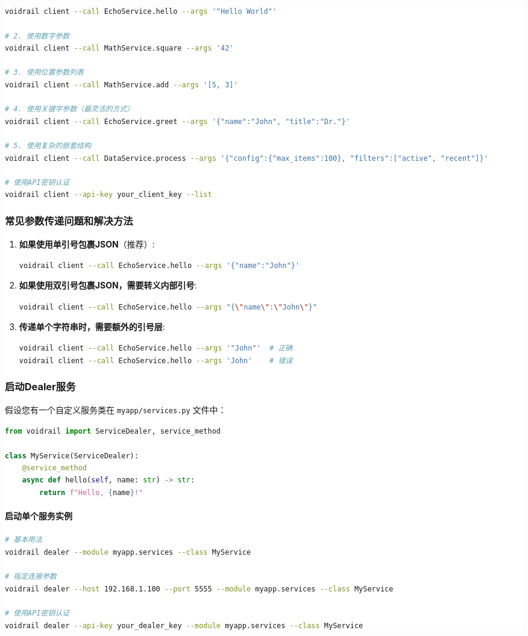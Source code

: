 ```bash
voidrail client --call EchoService.hello --args '"Hello World"'

# 2. 使用数字参数
voidrail client --call MathService.square --args '42'

# 3. 使用位置参数列表
voidrail client --call MathService.add --args '[5, 3]'

# 4. 使用关键字参数（最灵活的方式）
voidrail client --call EchoService.greet --args '{"name":"John", "title":"Dr."}'

# 5. 使用复杂的嵌套结构
voidrail client --call DataService.process --args '{"config":{"max_items":100}, "filters":["active", "recent"]}'

# 使用API密钥认证
voidrail client --api-key your_client_key --list
```

### 常见参数传递问题和解决方法

1. **如果使用单引号包裹JSON**（推荐）:
   ```bash
   voidrail client --call EchoService.hello --args '{"name":"John"}'
   ```

2. **如果使用双引号包裹JSON，需要转义内部引号**:
   ```bash
   voidrail client --call EchoService.hello --args "{\"name\":\"John\"}"
   ```

3. **传递单个字符串时，需要额外的引号层**:
   ```bash
   voidrail client --call EchoService.hello --args '"John"'  # 正确
   voidrail client --call EchoService.hello --args 'John'    # 错误
   ```

### 启动Dealer服务

假设您有一个自定义服务类在 `myapp/services.py` 文件中：

```python
from voidrail import ServiceDealer, service_method

class MyService(ServiceDealer):
    @service_method
    async def hello(self, name: str) -> str:
        return f"Hello, {name}!"
```

#### 启动单个服务实例

```bash
# 基本用法
voidrail dealer --module myapp.services --class MyService

# 指定连接参数
voidrail dealer --host 192.168.1.100 --port 5555 --module myapp.services --class MyService

# 使用API密钥认证
voidrail dealer --api-key your_dealer_key --module myapp.services --class MyService
```
